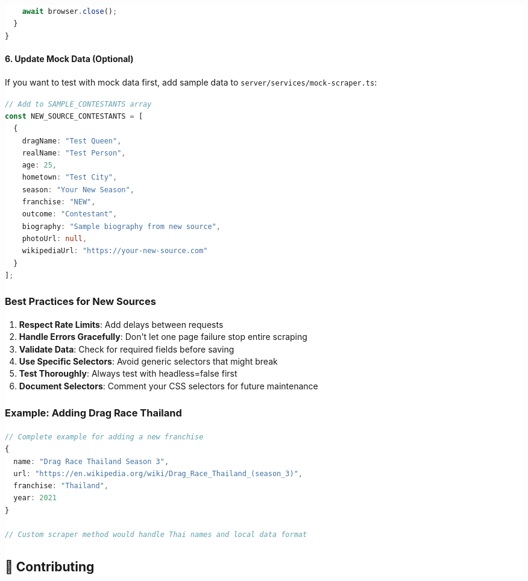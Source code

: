 ```typescript
    await browser.close();
  }
}
```

#### 6. Update Mock Data (Optional)

If you want to test with mock data first, add sample data to `server/services/mock-scraper.ts`:

```typescript
// Add to SAMPLE_CONTESTANTS array
const NEW_SOURCE_CONTESTANTS = [
  {
    dragName: "Test Queen",
    realName: "Test Person",
    age: 25,
    hometown: "Test City",
    season: "Your New Season",
    franchise: "NEW",
    outcome: "Contestant",
    biography: "Sample biography from new source",
    photoUrl: null,
    wikipediaUrl: "https://your-new-source.com"
  }
];
```

### Best Practices for New Sources

1. **Respect Rate Limits**: Add delays between requests
2. **Handle Errors Gracefully**: Don't let one page failure stop entire scraping
3. **Validate Data**: Check for required fields before saving
4. **Use Specific Selectors**: Avoid generic selectors that might break
5. **Test Thoroughly**: Always test with headless=false first
6. **Document Selectors**: Comment your CSS selectors for future maintenance

### Example: Adding Drag Race Thailand

```typescript
// Complete example for adding a new franchise
{
  name: "Drag Race Thailand Season 3",
  url: "https://en.wikipedia.org/wiki/Drag_Race_Thailand_(season_3)",
  franchise: "Thailand",
  year: 2021
}

// Custom scraper method would handle Thai names and local data format
```

## 🤝 Contributing
